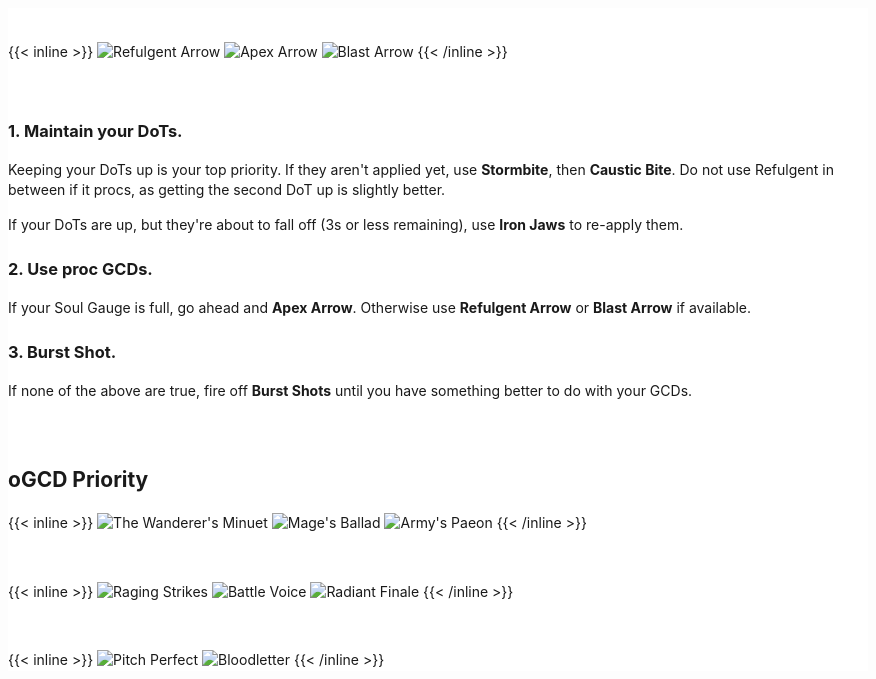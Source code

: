 &nbsp;

{{< inline >}}
![Refulgent Arrow](https://xivapi.com/i/002000/002616_hr1.png)
![Apex Arrow](https://xivapi.com/i/002000/002619_hr1.png)
![Blast Arrow](https://xivapi.com/i/002000/002621_hr1.png)
{{< /inline >}}

&nbsp;

### 1. Maintain your DoTs.

Keeping your DoTs up is your top priority. If they aren't applied yet, use **Stormbite**, then **Caustic Bite**. Do not use Refulgent in between if it procs, as getting the second DoT up is slightly better.

If your DoTs are up, but they're about to fall off (3s or less remaining), use **Iron Jaws** to re-apply them.

### 2. Use proc GCDs.

If your Soul Gauge is full, go ahead and **Apex Arrow**. Otherwise use **Refulgent Arrow** or **Blast Arrow** if available.

### 3. Burst Shot.

If none of the above are true, fire off **Burst Shots** until you have something better to do with your GCDs.

&nbsp;

## oGCD Priority

{{< inline >}}
![The Wanderer's Minuet](https://xivapi.com/i/002000/002607_hr1.png)
![Mage's Ballad](https://xivapi.com/i/002000/002602_hr1.png)
![Army's Paeon](https://xivapi.com/i/002000/002603_hr1.png)
{{< /inline >}}

&nbsp;

{{< inline >}}
![Raging Strikes](https://xivapi.com/i/000000/000352_hr1.png)
![Battle Voice](https://xivapi.com/i/002000/002601_hr1.png)
![Radiant Finale](https://xivapi.com/i/002000/002622_hr1.png)
{{< /inline >}}

&nbsp;

{{< inline >}}
![Pitch Perfect](https://xivapi.com/i/002000/002611_hr1.png)
![Bloodletter](https://xivapi.com/i/000000/000361_hr1.png)
{{< /inline >}}
